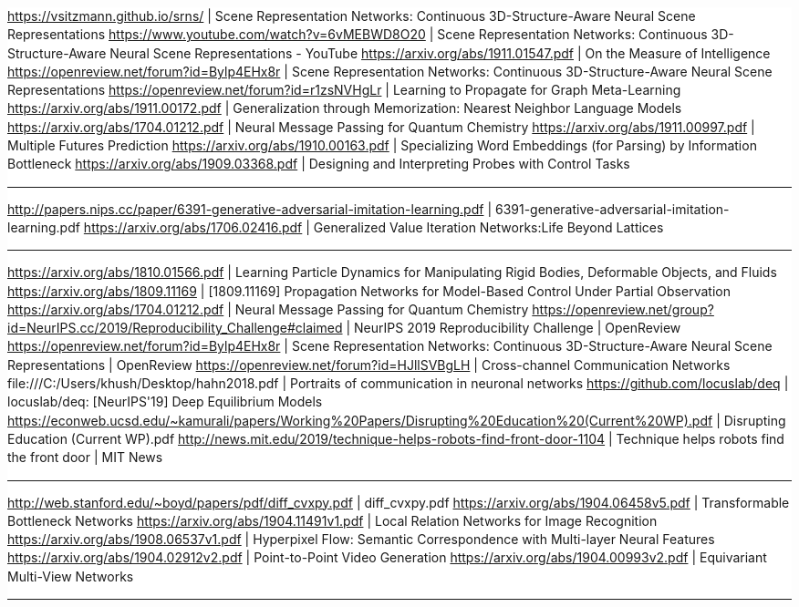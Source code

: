 
https://vsitzmann.github.io/srns/ | Scene Representation Networks: Continuous 3D-Structure-Aware Neural Scene Representations
https://www.youtube.com/watch?v=6vMEBWD8O20 | Scene Representation Networks: Continuous 3D-Structure-Aware Neural Scene Representations - YouTube
https://arxiv.org/abs/1911.01547.pdf | On the Measure of Intelligence
https://openreview.net/forum?id=Bylp4EHx8r | Scene Representation Networks: Continuous 3D-Structure-Aware Neural Scene Representations
https://openreview.net/forum?id=r1zsNVHgLr | Learning to Propagate for Graph Meta-Learning
https://arxiv.org/abs/1911.00172.pdf | Generalization through Memorization: Nearest Neighbor Language Models
https://arxiv.org/abs/1704.01212.pdf | Neural Message Passing for Quantum Chemistry
https://arxiv.org/abs/1911.00997.pdf | Multiple Futures Prediction
https://arxiv.org/abs/1910.00163.pdf | Specializing Word Embeddings (for Parsing) by Information Bottleneck
https://arxiv.org/abs/1909.03368.pdf | Designing and Interpreting Probes with Control Tasks

---

http://papers.nips.cc/paper/6391-generative-adversarial-imitation-learning.pdf | 6391-generative-adversarial-imitation-learning.pdf
https://arxiv.org/abs/1706.02416.pdf | Generalized Value Iteration Networks:Life Beyond Lattices

---

https://arxiv.org/abs/1810.01566.pdf | Learning Particle Dynamics for Manipulating Rigid Bodies, Deformable Objects, and Fluids
https://arxiv.org/abs/1809.11169 | [1809.11169] Propagation Networks for Model-Based Control Under Partial Observation
https://arxiv.org/abs/1704.01212.pdf | Neural Message Passing for Quantum Chemistry
https://openreview.net/group?id=NeurIPS.cc/2019/Reproducibility_Challenge#claimed | NeurIPS 2019 Reproducibility Challenge | OpenReview
https://openreview.net/forum?id=Bylp4EHx8r | Scene Representation Networks: Continuous 3D-Structure-Aware Neural Scene Representations | OpenReview
https://openreview.net/forum?id=HJllSVBgLH | Cross-channel Communication Networks
file:///C:/Users/khush/Desktop/hahn2018.pdf | Portraits of communication in neuronal networks
https://github.com/locuslab/deq | locuslab/deq: [NeurIPS'19] Deep Equilibrium Models
https://econweb.ucsd.edu/~kamurali/papers/Working%20Papers/Disrupting%20Education%20(Current%20WP).pdf | Disrupting Education (Current WP).pdf
http://news.mit.edu/2019/technique-helps-robots-find-front-door-1104 | Technique helps robots find the front door | MIT News

---

http://web.stanford.edu/~boyd/papers/pdf/diff_cvxpy.pdf | diff_cvxpy.pdf
https://arxiv.org/abs/1904.06458v5.pdf | Transformable Bottleneck Networks
https://arxiv.org/abs/1904.11491v1.pdf | Local Relation Networks for Image Recognition
https://arxiv.org/abs/1908.06537v1.pdf | Hyperpixel Flow: Semantic Correspondence with Multi-layer Neural Features
https://arxiv.org/abs/1904.02912v2.pdf | Point-to-Point Video Generation
https://arxiv.org/abs/1904.00993v2.pdf | Equivariant Multi-View Networks

---
